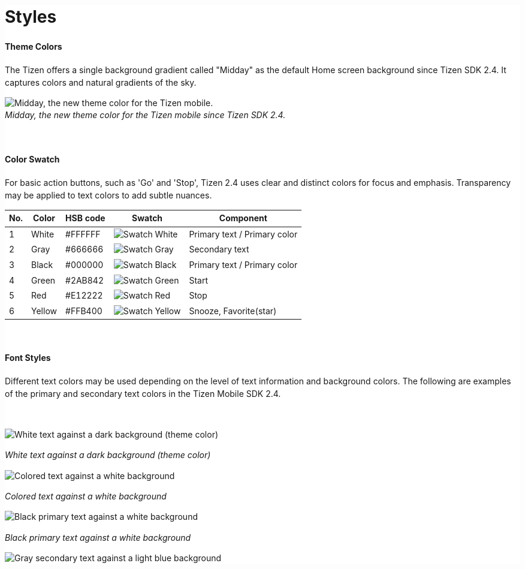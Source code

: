 # Styles

#### Theme Colors

The Tizen offers a single background gradient called "Midday" as the default Home screen background since Tizen SDK 2.4. It captures colors and natural gradients of the sky.


![Midday, the new theme color for the Tizen mobile.](media/2.4_a.png)  
*Midday, the new theme color for the Tizen mobile since Tizen SDK 2.4.*



 

#### Color Swatch

For basic action buttons, such as 'Go' and 'Stop', Tizen 2.4 uses clear and distinct colors for focus and emphasis. Transparency may be applied to text colors to add subtle nuances.


| No.            | Color          | HSB code       | Swatch         | Component      |
|----------------|----------------|----------------|----------------|----------------|
| 1              | White          | \#FFFFFF       | ![Swatch White](media/swatch_white.png) | Primary text / Primary color|
| 2              | Gray           | \#666666       |  ![Swatch Gray](media/swatch_gray.png)     | Secondary text |
| 3              | Black          | \#000000       | ![Swatch Black](media/swatch_black.png)        | Primary text / Primary color |
| 4              | Green          | \#2AB842       | ![Swatch Green](media/swatch_green.png)     | Start          |
| 5              | Red            | \#E12222       | ![Swatch Red](media/swatch_red.png)        | Stop           |
| 6              | Yellow         | \#FFB400       | ![Swatch Yellow](media/swatch_yellow.png)       | Snooze, Favorite(star) |


 

#### Font Styles

Different text colors may be used depending on the level of text information and background colors. The following are examples of the primary and secondary text colors in the Tizen Mobile SDK 2.4.

 

<img src="media/2.3_a.png" alt="White text against a dark background (theme color)" width="260px" />  

*White text against a dark background (theme color)*

<img src="media/2.3_b.png" alt="Colored text against a white background" width="260px" />  

*Colored text against a white background*

<img src="media/2.3_c.png" alt="Black primary text against a white background" width="260px" />   

*Black primary text against a white background*

<img src="media/2.3_d.png" alt="Gray secondary text against a light blue background" width="260px" />   
